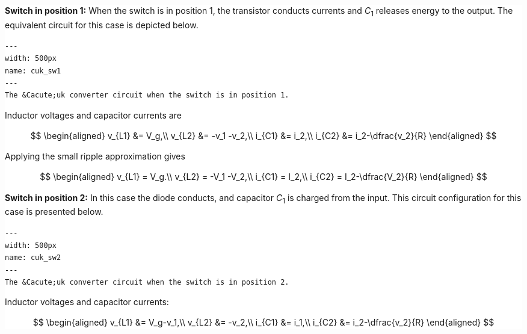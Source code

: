 

__Switch in position 1:__ When the switch is in position 1, the transistor conducts currents and $C_1$ releases energy to the output. The equivalent circuit for this case is depicted below.

```{figure} fig/cuk_sw1.svg
---
width: 500px
name: cuk_sw1
---
The &Cacute;uk converter circuit when the switch is in position 1.
```


Inductor voltages and capacitor currents are

$$
\begin{aligned}
  v_{L1} &= V_g,\\
  v_{L2} &= -v_1 -v_2,\\
  i_{C1} &= i_2,\\
  i_{C2} &= i_2-\dfrac{v_2}{R}
\end{aligned}
$$

Applying the small ripple approximation gives

$$
\begin{aligned}
  v_{L1} = V_g.\\
  v_{L2} = -V_1 -V_2,\\
  i_{C1} = I_2,\\
  i_{C2} = I_2-\dfrac{V_2}{R}
\end{aligned}
$$

__Switch in position 2:__ In this case the diode conducts, and capacitor $C_1$ is charged from the input. This circuit configuration for this case is presented below.


```{figure} fig/cuk_sw2.svg
---
width: 500px
name: cuk_sw2
---
The &Cacute;uk converter circuit when the switch is in position 2.
```



Inductor voltages and capacitor currents:

$$
\begin{aligned}
  v_{L1} &= V_g-v_1,\\
  v_{L2} &=  -v_2,\\
  i_{C1} &= i_1,\\
  i_{C2} &= i_2-\dfrac{v_2}{R}
\end{aligned}
$$
